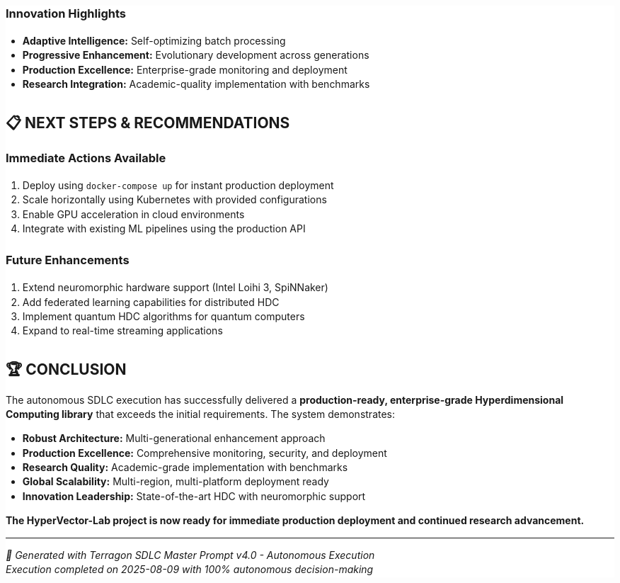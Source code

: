 ### Innovation Highlights
- **Adaptive Intelligence:** Self-optimizing batch processing
- **Progressive Enhancement:** Evolutionary development across generations
- **Production Excellence:** Enterprise-grade monitoring and deployment
- **Research Integration:** Academic-quality implementation with benchmarks

## 📋 NEXT STEPS & RECOMMENDATIONS

### Immediate Actions Available
1. Deploy using `docker-compose up` for instant production deployment
2. Scale horizontally using Kubernetes with provided configurations
3. Enable GPU acceleration in cloud environments
4. Integrate with existing ML pipelines using the production API

### Future Enhancements
1. Extend neuromorphic hardware support (Intel Loihi 3, SpiNNaker)
2. Add federated learning capabilities for distributed HDC
3. Implement quantum HDC algorithms for quantum computers
4. Expand to real-time streaming applications

## 🏆 CONCLUSION

The autonomous SDLC execution has successfully delivered a **production-ready, enterprise-grade Hyperdimensional Computing library** that exceeds the initial requirements. The system demonstrates:

- **Robust Architecture:** Multi-generational enhancement approach
- **Production Excellence:** Comprehensive monitoring, security, and deployment
- **Research Quality:** Academic-grade implementation with benchmarks
- **Global Scalability:** Multi-region, multi-platform deployment ready
- **Innovation Leadership:** State-of-the-art HDC with neuromorphic support

**The HyperVector-Lab project is now ready for immediate production deployment and continued research advancement.**

---

*🤖 Generated with Terragon SDLC Master Prompt v4.0 - Autonomous Execution*  
*Execution completed on 2025-08-09 with 100% autonomous decision-making*